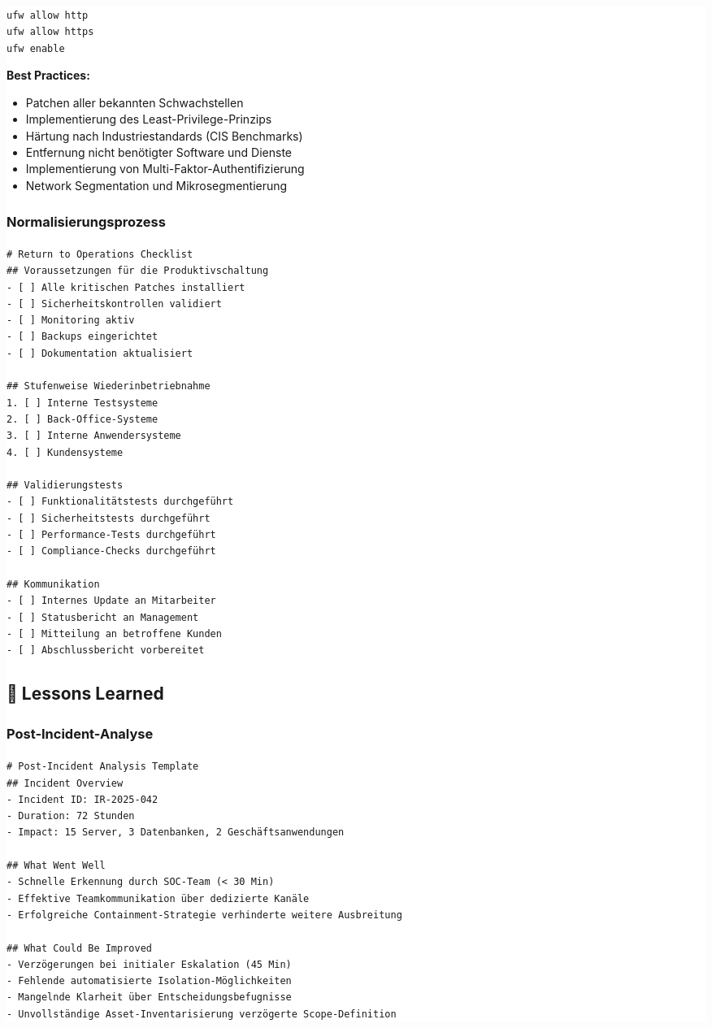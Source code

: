 ```bash
ufw allow http
ufw allow https
ufw enable
```

**Best Practices:**
- Patchen aller bekannten Schwachstellen
- Implementierung des Least-Privilege-Prinzips
- Härtung nach Industriestandards (CIS Benchmarks)
- Entfernung nicht benötigter Software und Dienste
- Implementierung von Multi-Faktor-Authentifizierung
- Network Segmentation und Mikrosegmentierung

### Normalisierungsprozess

```
# Return to Operations Checklist
## Voraussetzungen für die Produktivschaltung
- [ ] Alle kritischen Patches installiert
- [ ] Sicherheitskontrollen validiert
- [ ] Monitoring aktiv
- [ ] Backups eingerichtet
- [ ] Dokumentation aktualisiert

## Stufenweise Wiederinbetriebnahme
1. [ ] Interne Testsysteme
2. [ ] Back-Office-Systeme
3. [ ] Interne Anwendersysteme
4. [ ] Kundensysteme

## Validierungstests
- [ ] Funktionalitätstests durchgeführt
- [ ] Sicherheitstests durchgeführt
- [ ] Performance-Tests durchgeführt
- [ ] Compliance-Checks durchgeführt

## Kommunikation
- [ ] Internes Update an Mitarbeiter
- [ ] Statusbericht an Management
- [ ] Mitteilung an betroffene Kunden
- [ ] Abschlussbericht vorbereitet
```

## 📝 Lessons Learned

### Post-Incident-Analyse

```
# Post-Incident Analysis Template
## Incident Overview
- Incident ID: IR-2025-042
- Duration: 72 Stunden
- Impact: 15 Server, 3 Datenbanken, 2 Geschäftsanwendungen

## What Went Well
- Schnelle Erkennung durch SOC-Team (< 30 Min)
- Effektive Teamkommunikation über dedizierte Kanäle
- Erfolgreiche Containment-Strategie verhinderte weitere Ausbreitung

## What Could Be Improved
- Verzögerungen bei initialer Eskalation (45 Min)
- Fehlende automatisierte Isolation-Möglichkeiten
- Mangelnde Klarheit über Entscheidungsbefugnisse
- Unvollständige Asset-Inventarisierung verzögerte Scope-Definition
```